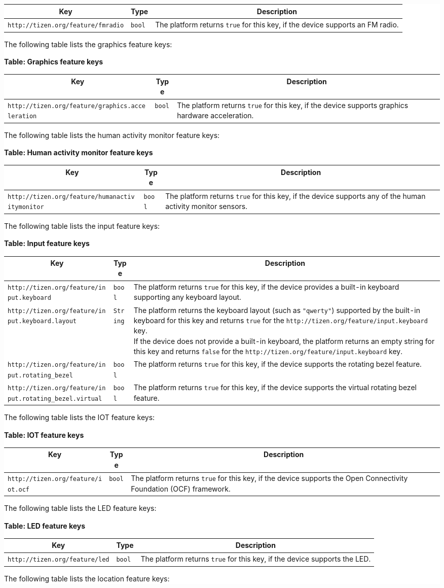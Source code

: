| Key                                | Type   | Description                              |
|------------------------------------|--------|------------------------------------------|
| `http://tizen.org/feature/fmradio` | `bool` | The platform returns `true` for this key, if the device supports an FM radio. |

The following table lists the graphics feature keys:

<a name="graphics"></a>
**Table: Graphics feature keys**

| Key                                      | Type   | Description                              |
|------------------------------------------|--------|------------------------------------------|
| `http://tizen.org/feature/graphics.acceleration` | `bool` | The platform returns `true` for this key, if the device supports graphics hardware acceleration. |

The following table lists the human activity monitor feature keys:

<a name="ham"></a>
**Table: Human activity monitor feature keys**

| Key                                      | Type   | Description                              |
|------------------------------------------|--------|------------------------------------------|
| `http://tizen.org/feature/humanactivitymonitor` | `bool` | The platform returns `true` for this key, if the device supports any of the human activity monitor sensors. |

The following table lists the input feature keys:

<a name="input"></a>
**Table: Input feature keys**

| Key                                      | Type     | Description                              |
|------------------------------------------|----------|------------------------------------------|
| `http://tizen.org/feature/input.keyboard` | `bool`   | The platform returns `true` for this key, if the device provides a built-in keyboard supporting any keyboard layout. |
| `http://tizen.org/feature/input.keyboard.layout` | `String` | The platform returns the keyboard layout (such as `"qwerty"`) supported by the built-in keyboard for this key and returns `true` for the `http://tizen.org/feature/input.keyboard` key.<br>If the device does not provide a built-in keyboard, the platform returns an empty string for this key and returns `false` for the `http://tizen.org/feature/input.keyboard` key. |
| `http://tizen.org/feature/input.rotating_bezel` | `bool`   | The platform returns `true` for this key, if the device supports the rotating bezel feature. |
| `http://tizen.org/feature/input.rotating_bezel.virtual` | `bool`   | The platform returns `true` for this key,  if the device supports the virtual rotating bezel feature. |

The following table lists the IOT feature keys:

<a name="iot"></a>
**Table: IOT feature keys**

| Key                                | Type   | Description                              |
|------------------------------------|--------|------------------------------------------|
| `http://tizen.org/feature/iot.ocf` | `bool` | The platform returns `true` for this key, if the device supports the Open Connectivity Foundation (OCF) framework. |

The following table lists the LED feature keys:

<a name="led"></a>
**Table: LED feature keys**

| Key                            | Type   | Description                              |
|--------------------------------|--------|------------------------------------------|
| `http://tizen.org/feature/led` | `bool` | The platform returns `true` for this key, if the device supports the LED. |

The following table lists the location feature keys:
